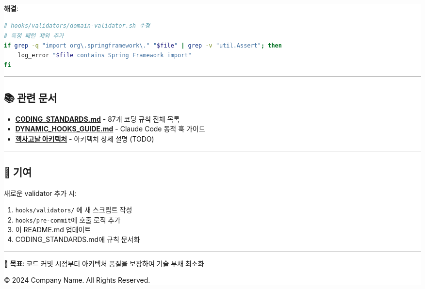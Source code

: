 **해결**:
```bash
# hooks/validators/domain-validator.sh 수정
# 특정 패턴 제외 추가
if grep -q "import org\.springframework\." "$file" | grep -v "util.Assert"; then
    log_error "$file contains Spring Framework import"
fi
```

---

## 📚 관련 문서

- **[CODING_STANDARDS.md](../docs/CODING_STANDARDS.md)** - 87개 코딩 규칙 전체 목록
- **[DYNAMIC_HOOKS_GUIDE.md](../docs/DYNAMIC_HOOKS_GUIDE.md)** - Claude Code 동적 훅 가이드
- **[헥사고날 아키텍처](../docs/architecture/hexagonal-architecture.md)** - 아키텍처 상세 설명 (TODO)

---

## 🤝 기여

새로운 validator 추가 시:

1. `hooks/validators/` 에 새 스크립트 작성
2. `hooks/pre-commit`에 호출 로직 추가
3. 이 README.md 업데이트
4. CODING_STANDARDS.md에 규칙 문서화

---

**🎯 목표**: 코드 커밋 시점부터 아키텍처 품질을 보장하여 기술 부채 최소화

© 2024 Company Name. All Rights Reserved.
